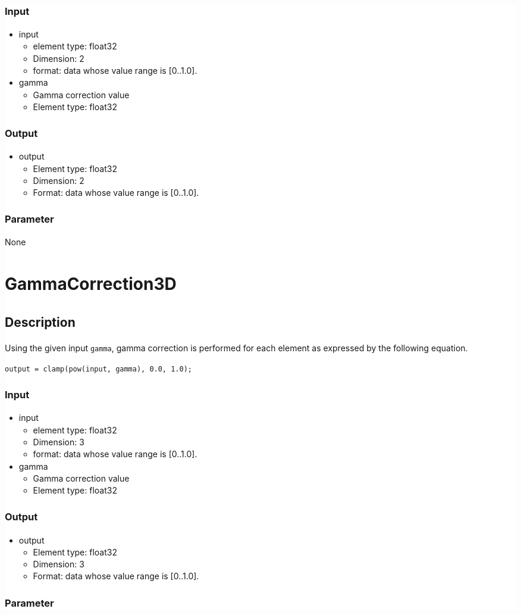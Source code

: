 ### Input

- input
  - element type: float32
  - Dimension: 2
  - format: data whose value range is [0..1.0].
- gamma
  - Gamma correction value
  - Element type: float32

### Output

- output
  - Element type: float32
  - Dimension: 2
  - Format: data whose value range is [0..1.0].

### Parameter

None

# GammaCorrection3D

## Description

Using the given input `gamma`, gamma correction is performed for each element as expressed by the following equation.

```
output = clamp(pow(input, gamma), 0.0, 1.0);
```

### Input

- input
  - element type: float32
  - Dimension: 3
  - format: data whose value range is [0..1.0].
- gamma
  - Gamma correction value
  - Element type: float32

### Output

- output
  - Element type: float32
  - Dimension: 3
  - Format: data whose value range is [0..1.0].

### Parameter
